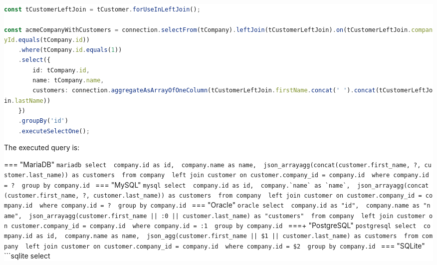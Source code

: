 ```ts
const tCustomerLeftJoin = tCustomer.forUseInLeftJoin();

const acmeCompanyWithCustomers = connection.selectFrom(tCompany).leftJoin(tCustomerLeftJoin).on(tCustomerLeftJoin.companyId.equals(tCompany.id))
    .where(tCompany.id.equals(1))
    .select({
        id: tCompany.id,
        name: tCompany.name,
        customers: connection.aggregateAsArrayOfOneColumn(tCustomerLeftJoin.firstName.concat(' ').concat(tCustomerLeftJoin.lastName))
    })
    .groupBy('id')
    .executeSelectOne();
```

The executed query is:

=== "MariaDB"
    ```mariadb
    select 
        company.id as id, 
        company.name as name, 
        json_arrayagg(concat(customer.first_name, ?, customer.last_name)) as customers 
    from company 
    left join customer on customer.company_id = company.id 
    where company.id = ? 
    group by company.id
    ```
=== "MySQL"
    ```mysql
    select 
        company.id as id, 
        company.`name` as `name`, 
        json_arrayagg(concat(customer.first_name, ?, customer.last_name)) as customers 
    from company 
    left join customer on customer.company_id = company.id 
    where company.id = ? 
    group by company.id
    ```
=== "Oracle"
    ```oracle
    select 
        company.id as "id", 
        company.name as "name", 
        json_arrayagg(customer.first_name || :0 || customer.last_name) as "customers" 
    from company 
    left join customer on customer.company_id = company.id 
    where company.id = :1 
    group by company.id
    ```
===+ "PostgreSQL"
    ```postgresql
    select 
        company.id as id, 
        company.name as name, 
        json_agg(customer.first_name || $1 || customer.last_name) as customers 
    from company 
    left join customer on customer.company_id = company.id 
    where company.id = $2 
    group by company.id
    ```
=== "SQLite"
    ```sqlite
    select 